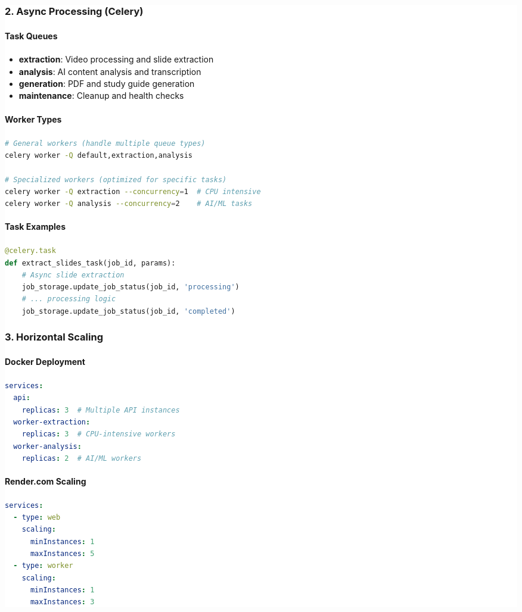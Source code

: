 ### 2. Async Processing (Celery)

#### **Task Queues**
- **extraction**: Video processing and slide extraction
- **analysis**: AI content analysis and transcription
- **generation**: PDF and study guide generation
- **maintenance**: Cleanup and health checks

#### **Worker Types**
```bash
# General workers (handle multiple queue types)
celery worker -Q default,extraction,analysis

# Specialized workers (optimized for specific tasks)
celery worker -Q extraction --concurrency=1  # CPU intensive
celery worker -Q analysis --concurrency=2    # AI/ML tasks
```

#### **Task Examples**
```python
@celery.task
def extract_slides_task(job_id, params):
    # Async slide extraction
    job_storage.update_job_status(job_id, 'processing')
    # ... processing logic
    job_storage.update_job_status(job_id, 'completed')
```

### 3. Horizontal Scaling

#### **Docker Deployment**
```yaml
services:
  api:
    replicas: 3  # Multiple API instances
  worker-extraction:
    replicas: 3  # CPU-intensive workers
  worker-analysis:
    replicas: 2  # AI/ML workers
```

#### **Render.com Scaling**
```yaml
services:
  - type: web
    scaling:
      minInstances: 1
      maxInstances: 5
  - type: worker
    scaling:
      minInstances: 1
      maxInstances: 3
```
